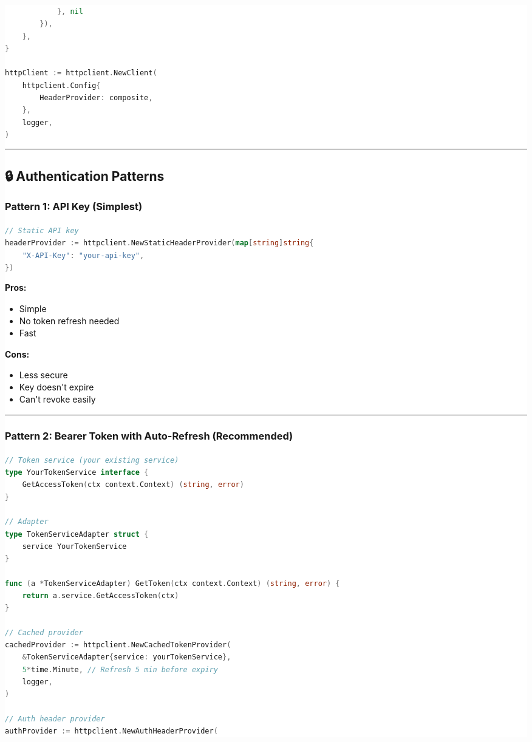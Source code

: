 ```go
            }, nil
        }),
    },
}

httpClient := httpclient.NewClient(
    httpclient.Config{
        HeaderProvider: composite,
    },
    logger,
)
```

---

## 🔒 **Authentication Patterns**

### **Pattern 1: API Key (Simplest)**

```go
// Static API key
headerProvider := httpclient.NewStaticHeaderProvider(map[string]string{
    "X-API-Key": "your-api-key",
})
```

**Pros:**
- Simple
- No token refresh needed
- Fast

**Cons:**
- Less secure
- Key doesn't expire
- Can't revoke easily

---

### **Pattern 2: Bearer Token with Auto-Refresh (Recommended)**

```go
// Token service (your existing service)
type YourTokenService interface {
    GetAccessToken(ctx context.Context) (string, error)
}

// Adapter
type TokenServiceAdapter struct {
    service YourTokenService
}

func (a *TokenServiceAdapter) GetToken(ctx context.Context) (string, error) {
    return a.service.GetAccessToken(ctx)
}

// Cached provider
cachedProvider := httpclient.NewCachedTokenProvider(
    &TokenServiceAdapter{service: yourTokenService},
    5*time.Minute, // Refresh 5 min before expiry
    logger,
)

// Auth header provider
authProvider := httpclient.NewAuthHeaderProvider(
```